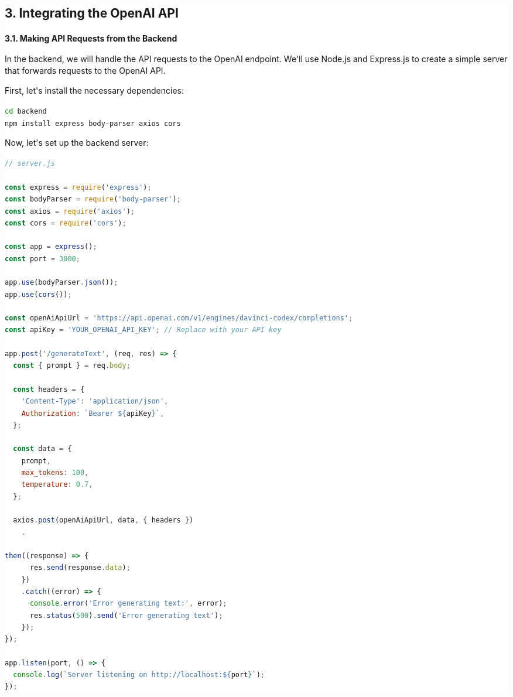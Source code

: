 ## **3. Integrating the OpenAI API**

**3.1. Making API Requests from the Backend**

In the backend, we will handle the API requests to the OpenAI endpoint. We'll use Node.js and Express.js to create a simple server that forwards requests to the OpenAI API.

First, let's install the necessary dependencies:

```bash
cd backend
npm install express body-parser axios cors
```

Now, let's set up the backend server:

```javascript
// server.js

const express = require('express');
const bodyParser = require('body-parser');
const axios = require('axios');
const cors = require('cors');

const app = express();
const port = 3000;

app.use(bodyParser.json());
app.use(cors());

const openAiApiUrl = 'https://api.openai.com/v1/engines/davinci-codex/completions';
const apiKey = 'YOUR_OPENAI_API_KEY'; // Replace with your API key

app.post('/generateText', (req, res) => {
  const { prompt } = req.body;

  const headers = {
    'Content-Type': 'application/json',
    Authorization: `Bearer ${apiKey}`,
  };

  const data = {
    prompt,
    max_tokens: 100,
    temperature: 0.7,
  };

  axios.post(openAiApiUrl, data, { headers })
    .

then((response) => {
      res.send(response.data);
    })
    .catch((error) => {
      console.error('Error generating text:', error);
      res.status(500).send('Error generating text');
    });
});

app.listen(port, () => {
  console.log(`Server listening on http://localhost:${port}`);
});
```
